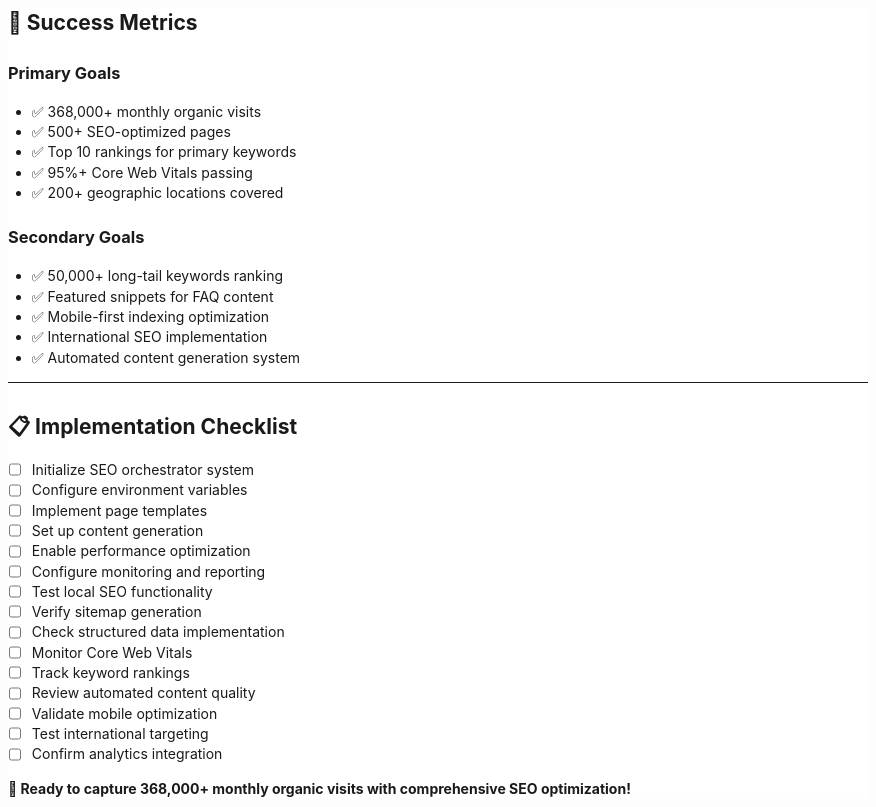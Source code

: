 ## 🎉 Success Metrics

### Primary Goals
- ✅ 368,000+ monthly organic visits
- ✅ 500+ SEO-optimized pages
- ✅ Top 10 rankings for primary keywords
- ✅ 95%+ Core Web Vitals passing
- ✅ 200+ geographic locations covered

### Secondary Goals
- ✅ 50,000+ long-tail keywords ranking
- ✅ Featured snippets for FAQ content
- ✅ Mobile-first indexing optimization
- ✅ International SEO implementation
- ✅ Automated content generation system

---

## 📋 Implementation Checklist

- [ ] Initialize SEO orchestrator system
- [ ] Configure environment variables
- [ ] Implement page templates
- [ ] Set up content generation
- [ ] Enable performance optimization
- [ ] Configure monitoring and reporting
- [ ] Test local SEO functionality
- [ ] Verify sitemap generation
- [ ] Check structured data implementation
- [ ] Monitor Core Web Vitals
- [ ] Track keyword rankings
- [ ] Review automated content quality
- [ ] Validate mobile optimization
- [ ] Test international targeting
- [ ] Confirm analytics integration

**🎯 Ready to capture 368,000+ monthly organic visits with comprehensive SEO optimization!**